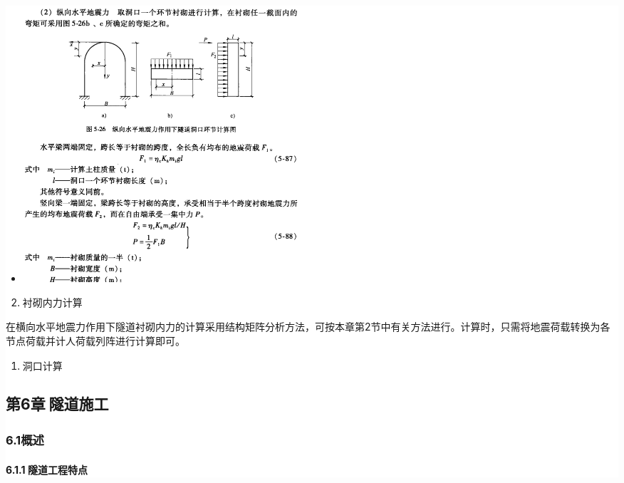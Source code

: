    - <img src="pic\image-20240207105409681.png" alt="image-20240207105409681" style="zoom:50%;" />
2. 衬砌内力计算

在横向水平地震力作用下隧道衬砌内力的计算采用结构矩阵分析方法，可按本章第2节中有关方法进行。计算时，只需将地震荷载转换为各节点荷载并计人荷载列阵进行计算即可。

1. 洞口计算

## 第6章 隧道施工

### 6.1概述

#### 6.1.1 隧道工程特点
